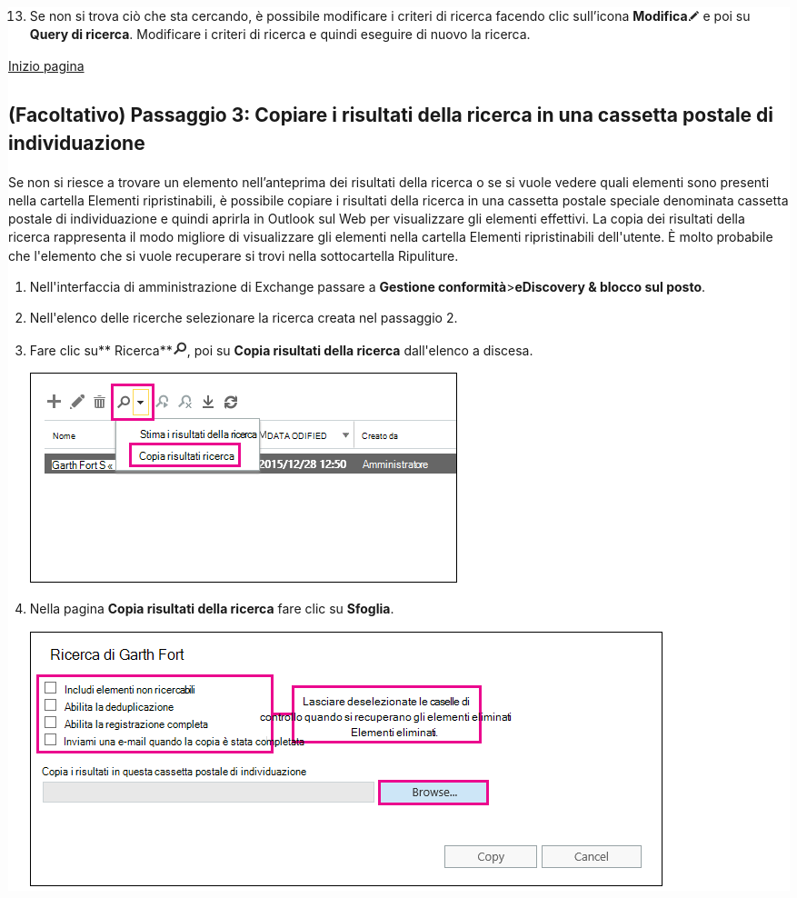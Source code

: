 13. Se non si trova ciò che sta cercando, è possibile modificare i criteri di ricerca facendo clic sull’icona **Modifica**![Icona Modifica](../media/ebd260e4-3556-4fb0-b0bb-cc489773042c.gif) e poi su **Query di ricerca**. Modificare i criteri di ricerca e quindi eseguire di nuovo la ricerca.
    
[Inizio pagina](recover-deleted-items-in-a-mailbox.md)
  
## <a name="optional-step-3-copy-the-search-results-to-a-discovery-mailbox"></a>(Facoltativo) Passaggio 3: Copiare i risultati della ricerca in una cassetta postale di individuazione
<a name="step3"> </a>

Se non si riesce a trovare un elemento nell’anteprima dei risultati della ricerca o se si vuole vedere quali elementi sono presenti nella cartella Elementi ripristinabili, è possibile copiare i risultati della ricerca in una cassetta postale speciale denominata cassetta postale di individuazione e quindi aprirla in Outlook sul Web per visualizzare gli elementi effettivi. La copia dei risultati della ricerca rappresenta il modo migliore di visualizzare gli elementi nella cartella Elementi ripristinabili dell'utente. È molto probabile che l'elemento che si vuole recuperare si trovi nella sottocartella Ripuliture. 
  
1. Nell'interfaccia di amministrazione di Exchange passare a **Gestione conformità**\>**eDiscovery &amp; blocco sul posto**.
    
2. Nell'elenco delle ricerche selezionare la ricerca creata nel passaggio 2.
    
3. Fare clic su** Ricerca**![ricerca](../media/c94e8591-7044-4650-a0d1-c57c0633ab4f.png), poi su **Copia risultati della ricerca** dall'elenco a discesa. 
    
    ![Fare clic su Cerca e poi su Copia risultati della ricerca](../media/7888df82-94b4-4e44-8a53-f66854dc7c86.png)
  
4. Nella pagina **Copia risultati della ricerca** fare clic su **Sfoglia**.
    
    ![Lasciare deselezionate le caselle di controllo quando si recuperano gli elementi eliminati](../media/37f27999-a5b2-4fed-87e2-bad6dc23cdae.png)
  
